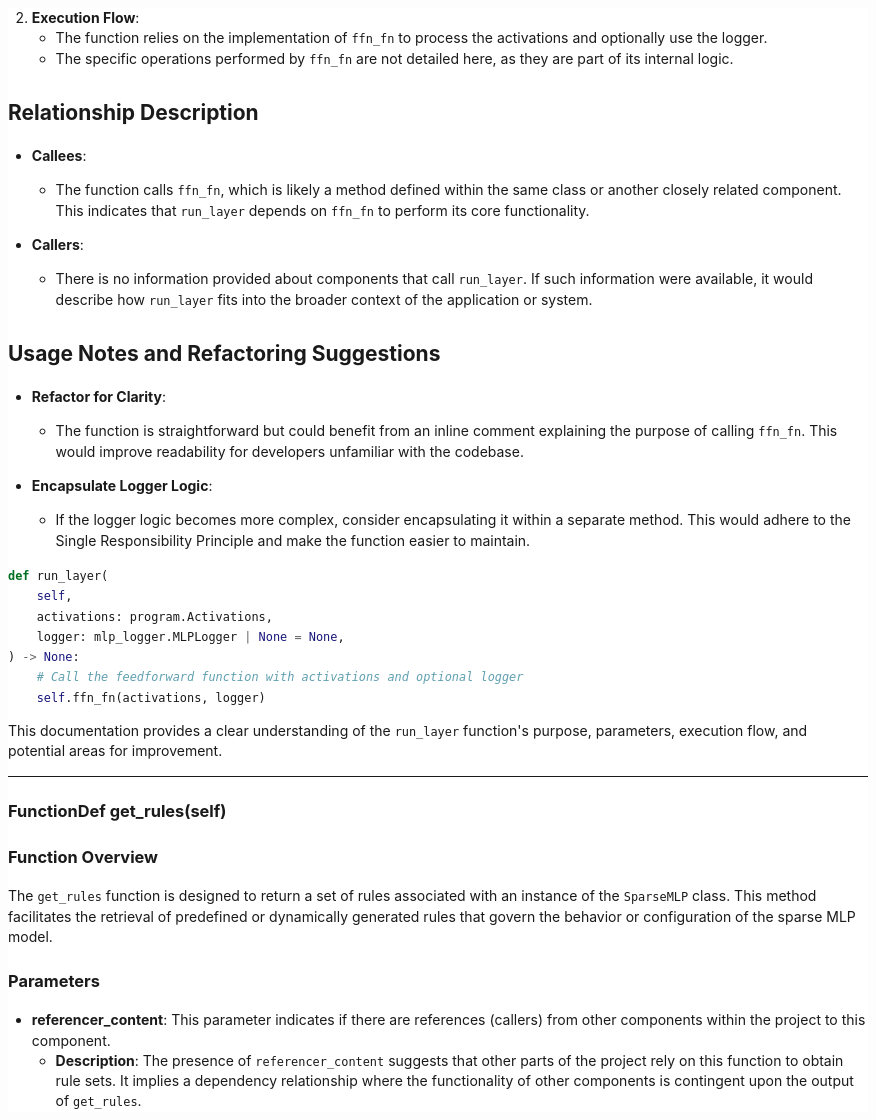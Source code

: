2. **Execution Flow**:
   - The function relies on the implementation of `ffn_fn` to process the activations and optionally use the logger.
   - The specific operations performed by `ffn_fn` are not detailed here, as they are part of its internal logic.

## Relationship Description

- **Callees**: 
  - The function calls `ffn_fn`, which is likely a method defined within the same class or another closely related component. This indicates that `run_layer` depends on `ffn_fn` to perform its core functionality.
  
- **Callers**:
  - There is no information provided about components that call `run_layer`. If such information were available, it would describe how `run_layer` fits into the broader context of the application or system.

## Usage Notes and Refactoring Suggestions

- **Refactor for Clarity**: 
  - The function is straightforward but could benefit from an inline comment explaining the purpose of calling `ffn_fn`. This would improve readability for developers unfamiliar with the codebase.
  
- **Encapsulate Logger Logic**:
  - If the logger logic becomes more complex, consider encapsulating it within a separate method. This would adhere to the Single Responsibility Principle and make the function easier to maintain.

```python
def run_layer(
    self,
    activations: program.Activations,
    logger: mlp_logger.MLPLogger | None = None,
) -> None:
    # Call the feedforward function with activations and optional logger
    self.ffn_fn(activations, logger)
```

This documentation provides a clear understanding of the `run_layer` function's purpose, parameters, execution flow, and potential areas for improvement.
***
### FunctionDef get_rules(self)
### Function Overview

The `get_rules` function is designed to return a set of rules associated with an instance of the `SparseMLP` class. This method facilitates the retrieval of predefined or dynamically generated rules that govern the behavior or configuration of the sparse MLP model.

### Parameters

- **referencer_content**: This parameter indicates if there are references (callers) from other components within the project to this component.
  - **Description**: The presence of `referencer_content` suggests that other parts of the project rely on this function to obtain rule sets. It implies a dependency relationship where the functionality of other components is contingent upon the output of `get_rules`.
  